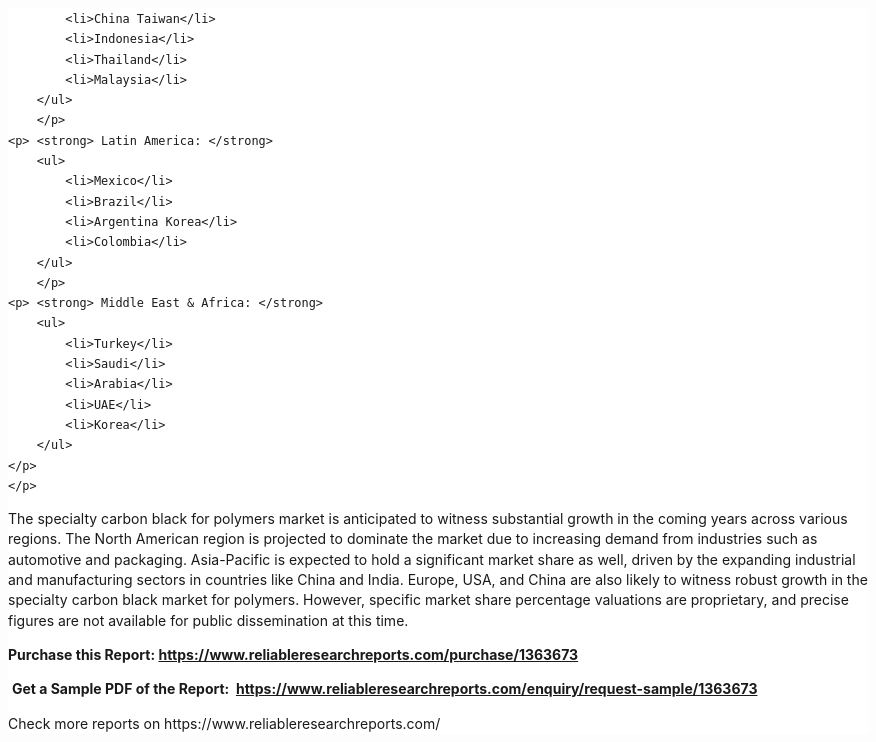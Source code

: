             <li>China Taiwan</li>
            <li>Indonesia</li>
            <li>Thailand</li>
            <li>Malaysia</li>
        </ul>
        </p> 
    <p> <strong> Latin America: </strong>
        <ul>
            <li>Mexico</li>
            <li>Brazil</li>
            <li>Argentina Korea</li>
            <li>Colombia</li>
        </ul>
        </p> 
    <p> <strong> Middle East & Africa: </strong>
        <ul>
            <li>Turkey</li>
            <li>Saudi</li>
            <li>Arabia</li>
            <li>UAE</li>
            <li>Korea</li>
        </ul>
    </p>
    </p>
<p><p>The specialty carbon black for polymers market is anticipated to witness substantial growth in the coming years across various regions. The North American region is projected to dominate the market due to increasing demand from industries such as automotive and packaging. Asia-Pacific is expected to hold a significant market share as well, driven by the expanding industrial and manufacturing sectors in countries like China and India. Europe, USA, and China are also likely to witness robust growth in the specialty carbon black market for polymers. However, specific market share percentage valuations are proprietary, and precise figures are not available for public dissemination at this time.</p></p>
<p><strong>Purchase this Report: <a href="https://www.reliableresearchreports.com/purchase/1363673">https://www.reliableresearchreports.com/purchase/1363673</a></strong></p>
<p>&nbsp;<strong>Get a Sample PDF of the Report:&nbsp;&nbsp;<a href="https://www.reliableresearchreports.com/enquiry/request-sample/1363673">https://www.reliableresearchreports.com/enquiry/request-sample/1363673</a></strong></p>
<p><strong></strong></p>
<p>Check more reports on https://www.reliableresearchreports.com/</p>